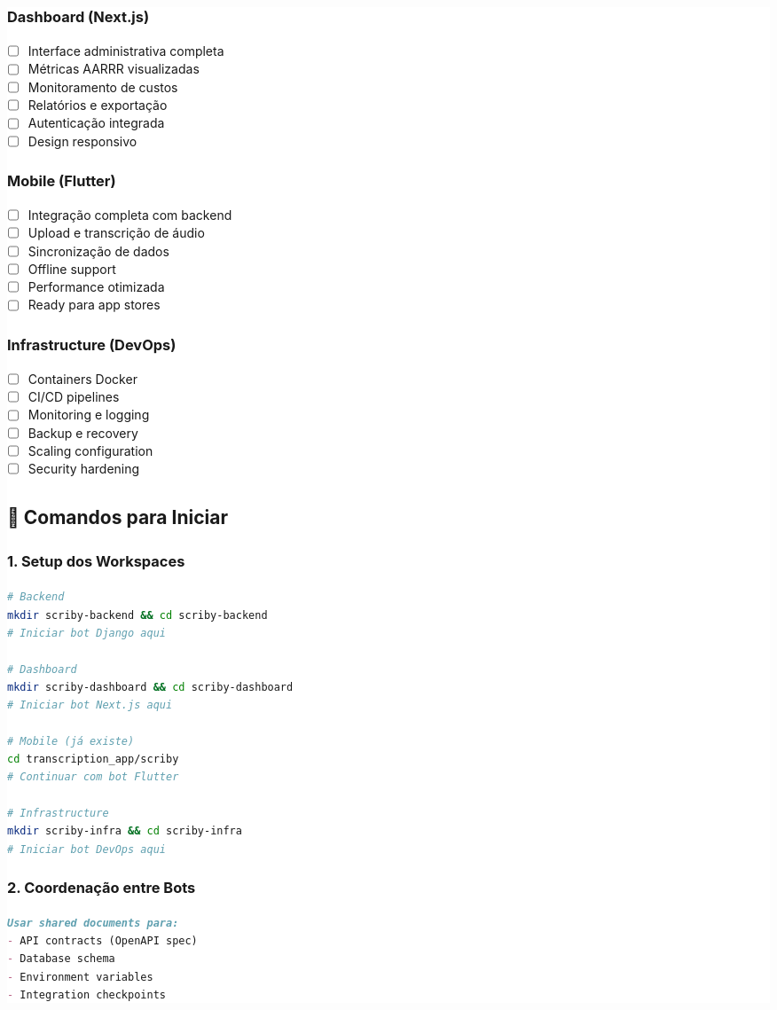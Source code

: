 ### **Dashboard (Next.js)**
- [ ] Interface administrativa completa
- [ ] Métricas AARRR visualizadas
- [ ] Monitoramento de custos
- [ ] Relatórios e exportação
- [ ] Autenticação integrada
- [ ] Design responsivo

### **Mobile (Flutter)**
- [ ] Integração completa com backend
- [ ] Upload e transcrição de áudio
- [ ] Sincronização de dados
- [ ] Offline support
- [ ] Performance otimizada
- [ ] Ready para app stores

### **Infrastructure (DevOps)**
- [ ] Containers Docker
- [ ] CI/CD pipelines
- [ ] Monitoring e logging
- [ ] Backup e recovery
- [ ] Scaling configuration
- [ ] Security hardening

## 🚀 Comandos para Iniciar

### **1. Setup dos Workspaces**
```bash
# Backend
mkdir scriby-backend && cd scriby-backend
# Iniciar bot Django aqui

# Dashboard  
mkdir scriby-dashboard && cd scriby-dashboard
# Iniciar bot Next.js aqui

# Mobile (já existe)
cd transcription_app/scriby
# Continuar com bot Flutter

# Infrastructure
mkdir scriby-infra && cd scriby-infra
# Iniciar bot DevOps aqui
```

### **2. Coordenação entre Bots**
```markdown
Usar shared documents para:
- API contracts (OpenAPI spec)
- Database schema
- Environment variables
- Integration checkpoints
```
